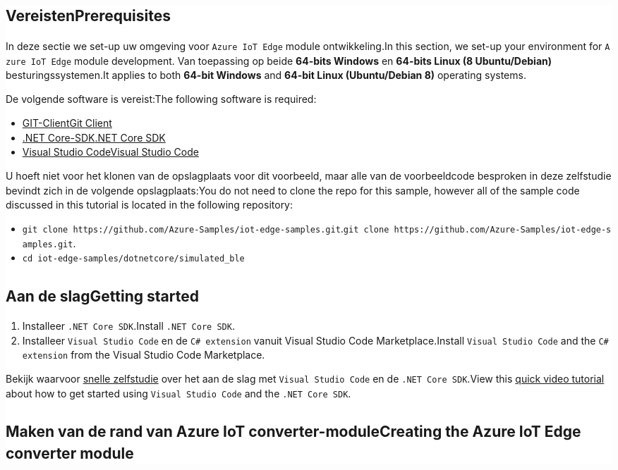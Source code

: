 ## <a name="prerequisites"></a><span data-ttu-id="d6c3b-110">Vereisten</span><span class="sxs-lookup"><span data-stu-id="d6c3b-110">Prerequisites</span></span>

<span data-ttu-id="d6c3b-111">In deze sectie we set-up uw omgeving voor `Azure IoT Edge` module ontwikkeling.</span><span class="sxs-lookup"><span data-stu-id="d6c3b-111">In this section, we set-up your environment for `Azure IoT Edge` module development.</span></span> <span data-ttu-id="d6c3b-112">Van toepassing op beide **64-bits Windows** en **64-bits Linux (8 Ubuntu/Debian)** besturingssystemen.</span><span class="sxs-lookup"><span data-stu-id="d6c3b-112">It applies to both **64-bit Windows** and **64-bit Linux (Ubuntu/Debian 8)** operating systems.</span></span>

<span data-ttu-id="d6c3b-113">De volgende software is vereist:</span><span class="sxs-lookup"><span data-stu-id="d6c3b-113">The following software is required:</span></span>

- [<span data-ttu-id="d6c3b-114">GIT-Client</span><span class="sxs-lookup"><span data-stu-id="d6c3b-114">Git Client</span></span>](https://git-scm.com/downloads)
- [<span data-ttu-id="d6c3b-115">.NET Core-SDK</span><span class="sxs-lookup"><span data-stu-id="d6c3b-115">.NET Core SDK</span></span>](https://www.microsoft.com/net/core#windowscmd)
- [<span data-ttu-id="d6c3b-116">Visual Studio Code</span><span class="sxs-lookup"><span data-stu-id="d6c3b-116">Visual Studio Code</span></span>](https://code.visualstudio.com/)

<span data-ttu-id="d6c3b-117">U hoeft niet voor het klonen van de opslagplaats voor dit voorbeeld, maar alle van de voorbeeldcode besproken in deze zelfstudie bevindt zich in de volgende opslagplaats:</span><span class="sxs-lookup"><span data-stu-id="d6c3b-117">You do not need to clone the repo for this sample, however all of the sample code discussed in this tutorial is located in the following repository:</span></span>

- <span data-ttu-id="d6c3b-118">`git clone https://github.com/Azure-Samples/iot-edge-samples.git`.</span><span class="sxs-lookup"><span data-stu-id="d6c3b-118">`git clone https://github.com/Azure-Samples/iot-edge-samples.git`.</span></span>
- `cd iot-edge-samples/dotnetcore/simulated_ble`

## <a name="getting-started"></a><span data-ttu-id="d6c3b-119">Aan de slag</span><span class="sxs-lookup"><span data-stu-id="d6c3b-119">Getting started</span></span>

1. <span data-ttu-id="d6c3b-120">Installeer `.NET Core SDK`.</span><span class="sxs-lookup"><span data-stu-id="d6c3b-120">Install `.NET Core SDK`.</span></span>
2. <span data-ttu-id="d6c3b-121">Installeer `Visual Studio Code` en de `C# extension` vanuit Visual Studio Code Marketplace.</span><span class="sxs-lookup"><span data-stu-id="d6c3b-121">Install `Visual Studio Code` and the `C# extension` from the Visual Studio Code Marketplace.</span></span>

<span data-ttu-id="d6c3b-122">Bekijk waarvoor [snelle zelfstudie](https://channel9.msdn.com/Blogs/dotnet/Get-started-VSCode-Csharp-NET-Core-Windows) over het aan de slag met `Visual Studio Code` en de `.NET Core SDK`.</span><span class="sxs-lookup"><span data-stu-id="d6c3b-122">View this [quick video tutorial](https://channel9.msdn.com/Blogs/dotnet/Get-started-VSCode-Csharp-NET-Core-Windows) about how to get started using `Visual Studio Code` and the `.NET Core SDK`.</span></span>

## <a name="creating-the-azure-iot-edge-converter-module"></a><span data-ttu-id="d6c3b-123">Maken van de rand van Azure IoT converter-module</span><span class="sxs-lookup"><span data-stu-id="d6c3b-123">Creating the Azure IoT Edge converter module</span></span>
